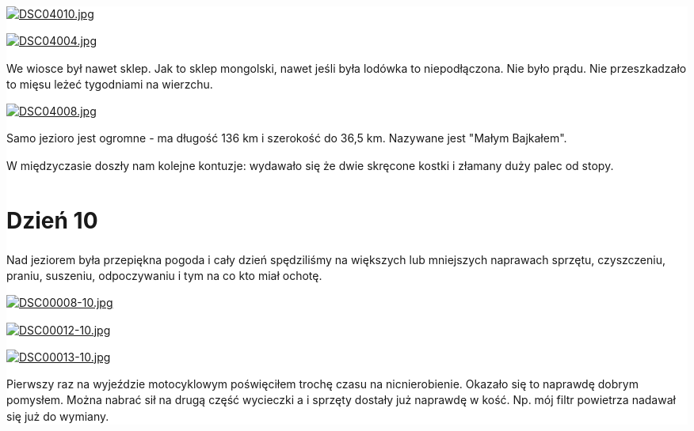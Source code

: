 <a data-flickr-embed="true"  href="https://www.flickr.com/photos/cayco/28697153484/in/album-72157669961001633/" title="DSC04010.jpg"><img src="https://c5.staticflickr.com/9/8391/28697153484_ca6ce4f1c7.jpg" width="500" height="334" alt="DSC04010.jpg"></a><script async src="//embedr.flickr.com/assets/client-code.js" charset="utf-8"></script>

<a data-flickr-embed="true"  href="https://www.flickr.com/photos/cayco/29286223166/in/album-72157669961001633/" title="DSC04004.jpg"><img src="https://c7.staticflickr.com/9/8269/29286223166_d9622e5fd9.jpg" width="500" height="334" alt="DSC04004.jpg"></a><script async src="//embedr.flickr.com/assets/client-code.js" charset="utf-8"></script>

We wiosce był nawet sklep. Jak to sklep mongolski, nawet jeśli była lodówka to niepodłączona. Nie było prądu. Nie przeszkadzało to mięsu leżeć tygodniami na wierzchu.

<a data-flickr-embed="true"  href="https://www.flickr.com/photos/cayco/29286224506/in/album-72157669961001633/" title="DSC04008.jpg"><img src="https://c3.staticflickr.com/9/8327/29286224506_6a430aca6c.jpg" width="500" height="334" alt="DSC04008.jpg"></a><script async src="//embedr.flickr.com/assets/client-code.js" charset="utf-8"></script>


Samo jezioro jest ogromne - ma długość 136 km i szerokość do 36,5 km. Nazywane jest "Małym Bajkałem".

W międzyczasie doszły nam kolejne kontuzje: wydawało się że dwie skręcone kostki i złamany duży palec od stopy.


# Dzień 10

Nad jeziorem była przepiękna pogoda i cały dzień spędziliśmy na większych lub mniejszych naprawach sprzętu, czyszczeniu, praniu, suszeniu, odpoczywaniu i tym na co kto miał ochotę. 


<a data-flickr-embed="true"  href="https://www.flickr.com/photos/cayco/29286635916/in/album-72157669961001633/" title="DSC00008-10.jpg"><img src="https://c5.staticflickr.com/9/8454/29286635916_08ec92b1e1.jpg" width="500" height="333" alt="DSC00008-10.jpg"></a><script async src="//embedr.flickr.com/assets/client-code.js" charset="utf-8"></script>

<a data-flickr-embed="true"  href="https://www.flickr.com/photos/cayco/29286648146/in/album-72157669961001633/" title="DSC00012-10.jpg"><img src="https://c3.staticflickr.com/9/8291/29286648146_ac812bef30.jpg" width="500" height="333" alt="DSC00012-10.jpg"></a><script async src="//embedr.flickr.com/assets/client-code.js" charset="utf-8"></script>

<a data-flickr-embed="true"  href="https://www.flickr.com/photos/cayco/29032606180/in/album-72157669961001633/" title="DSC00013-10.jpg"><img src="https://c5.staticflickr.com/9/8450/29032606180_260b7e67b9.jpg" width="500" height="333" alt="DSC00013-10.jpg"></a><script async src="//embedr.flickr.com/assets/client-code.js" charset="utf-8"></script>


Pierwszy raz na wyjeździe motocyklowym poświęciłem trochę czasu na nicnierobienie. Okazało się to naprawdę dobrym pomysłem. Można nabrać sił na drugą część wycieczki a i sprzęty dostały już naprawdę w kość. Np. mój filtr powietrza nadawał się już do wymiany.

